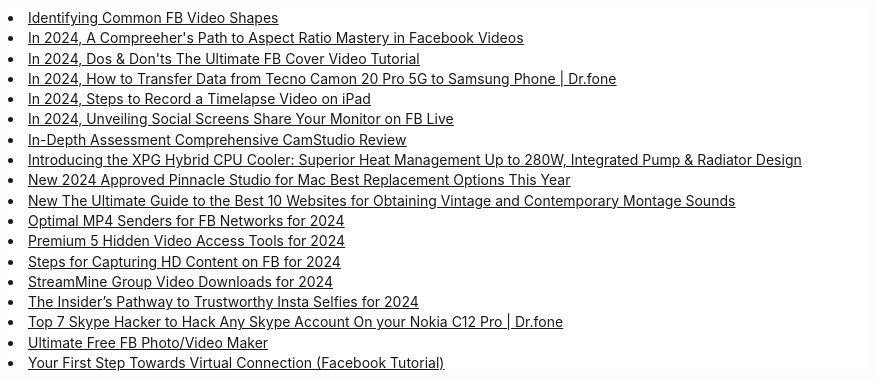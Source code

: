 <li><a href="https://facebook-clips.techidaily.com/identifying-common-fb-video-shapes/"><u>Identifying Common FB Video Shapes</u></a></li>
<li><a href="https://facebook-clips.techidaily.com/in-2024-a-compreehers-path-to-aspect-ratio-mastery-in-facebook-videos/"><u>In 2024, A Compreeher's Path to Aspect Ratio Mastery in Facebook Videos</u></a></li>
<li><a href="https://facebook-clips.techidaily.com/in-2024-dos-and-donts-the-ultimate-fb-cover-video-tutorial/"><u>In 2024, Dos & Don'ts  The Ultimate FB Cover Video Tutorial</u></a></li>
<li><a href="https://android-transfer.techidaily.com/in-2024-how-to-transfer-data-from-tecno-camon-20-pro-5g-to-samsung-phone-drfone-by-drfone-transfer-from-android-transfer-from-android/"><u>In 2024, How to Transfer Data from Tecno Camon 20 Pro 5G to Samsung Phone | Dr.fone</u></a></li>
<li><a href="https://screen-recording.techidaily.com/in-2024-steps-to-record-a-timelapse-video-on-ipad/"><u>In 2024, Steps to Record a Timelapse Video on iPad</u></a></li>
<li><a href="https://facebook-clips.techidaily.com/in-2024-unveiling-social-screens-share-your-monitor-on-fb-live/"><u>In 2024, Unveiling Social Screens  Share Your Monitor on FB Live</u></a></li>
<li><a href="https://video-screen-grab.techidaily.com/in-depth-assessment-comprehensive-camstudio-review/"><u>In-Depth Assessment  Comprehensive CamStudio Review</u></a></li>
<li><a href="https://hardware-tips.techidaily.com/introducing-the-xpg-hybrid-cpu-cooler-superior-heat-management-up-to-280w-integrated-pump-and-radiator-design/"><u>Introducing the XPG Hybrid CPU Cooler: Superior Heat Management Up to 280W, Integrated Pump & Radiator Design</u></a></li>
<li><a href="https://smart-video-editing.techidaily.com/new-2024-approved-pinnacle-studio-for-mac-best-replacement-options-this-year/"><u>New 2024 Approved Pinnacle Studio for Mac Best Replacement Options This Year</u></a></li>
<li><a href="https://sound-optimizing.techidaily.com/new-the-ultimate-guide-to-the-best-10-websites-for-obtaining-vintage-and-contemporary-montage-sounds/"><u>New The Ultimate Guide to the Best 10 Websites for Obtaining Vintage and Contemporary Montage Sounds</u></a></li>
<li><a href="https://facebook-clips.techidaily.com/optimal-mp4-senders-for-fb-networks-for-2024/"><u>Optimal MP4 Senders for FB Networks for 2024</u></a></li>
<li><a href="https://facebook-clips.techidaily.com/premium-5-hidden-video-access-tools-for-2024/"><u>Premium 5 Hidden Video Access Tools for 2024</u></a></li>
<li><a href="https://facebook-clips.techidaily.com/steps-for-capturing-hd-content-on-fb-for-2024/"><u>Steps for Capturing HD Content on FB for 2024</u></a></li>
<li><a href="https://facebook-clips.techidaily.com/streammine-group-video-downloads-for-2024/"><u>StreamMine  Group Video Downloads for 2024</u></a></li>
<li><a href="https://instagram-videos.techidaily.com/the-insiders-pathway-to-trustworthy-insta-selfies-for-2024/"><u>The Insider’s Pathway to Trustworthy Insta Selfies for 2024</u></a></li>
<li><a href="https://location-social.techidaily.com/top-7-skype-hacker-to-hack-any-skype-account-on-your-nokia-c12-pro-drfone-by-drfone-virtual-android/"><u>Top 7 Skype Hacker to Hack Any Skype Account On your Nokia C12 Pro | Dr.fone</u></a></li>
<li><a href="https://facebook-clips.techidaily.com/ultimate-free-fb-photovideo-maker/"><u>Ultimate Free FB Photo/Video Maker</u></a></li>
<li><a href="https://facebook-clips.techidaily.com/your-first-step-towards-virtual-connection-facebook-tutorial/"><u>Your First Step Towards Virtual Connection (Facebook Tutorial)</u></a></li>
</ul></div>

<ins class="adsbygoogle"
      style="display:block"
      data-ad-client="ca-pub-7571918770474297"
      data-ad-slot="8358498916"
      data-ad-format="auto"
      data-full-width-responsive="true"></ins>